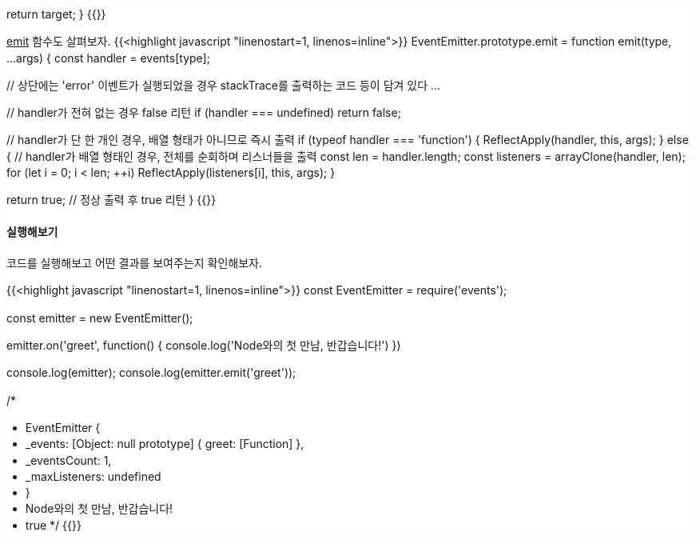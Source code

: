 
  return target;
}
{{</highlight>}}

[emit](https://github.com/nodejs/node/blob/9622fed3fb2cffcea9efff6c8cb4cc2def99d75d/lib/events.js#L173) 함수도 살펴보자.
{{<highlight javascript "linenostart=1, linenos=inline">}}
EventEmitter.prototype.emit = function emit(type, ...args) {
 const handler = events[type];

 // 상단에는 'error' 이벤트가 실행되었을 경우 stackTrace를 출력하는 코드 등이 담겨 있다
 ...

  // handler가 전혀 없는 경우 false 리턴
  if (handler === undefined)
    return false;

  // handler가 단 한 개인 경우, 배열 형태가 아니므로 즉시 출력
  if (typeof handler === 'function') {
    ReflectApply(handler, this, args);
  } else {
    // handler가 배열 형태인 경우, 전체를 순회하며 리스너들을 출력
    const len = handler.length;
    const listeners = arrayClone(handler, len);
    for (let i = 0; i < len; ++i)
      ReflectApply(listeners[i], this, args);
  }

  return true; // 정상 출력 후 true 리턴
}
{{</highlight>}}

#### 실행해보기

코드를 실행해보고 어떤 결과를 보여주는지 확인해보자.

{{<highlight javascript "linenostart=1, linenos=inline">}}
const EventEmitter = require('events');

const emitter = new EventEmitter();

emitter.on('greet', function() {
  console.log('Node와의 첫 만남, 반갑습니다!')
})

console.log(emitter);
console.log(emitter.emit('greet'));

/*
* EventEmitter {
*  _events: [Object: null prototype] { greet: [Function] },
*  _eventsCount: 1,
*  _maxListeners: undefined
* }
* Node와의 첫 만남, 반갑습니다!
* true
*/
{{</highlight>}}
